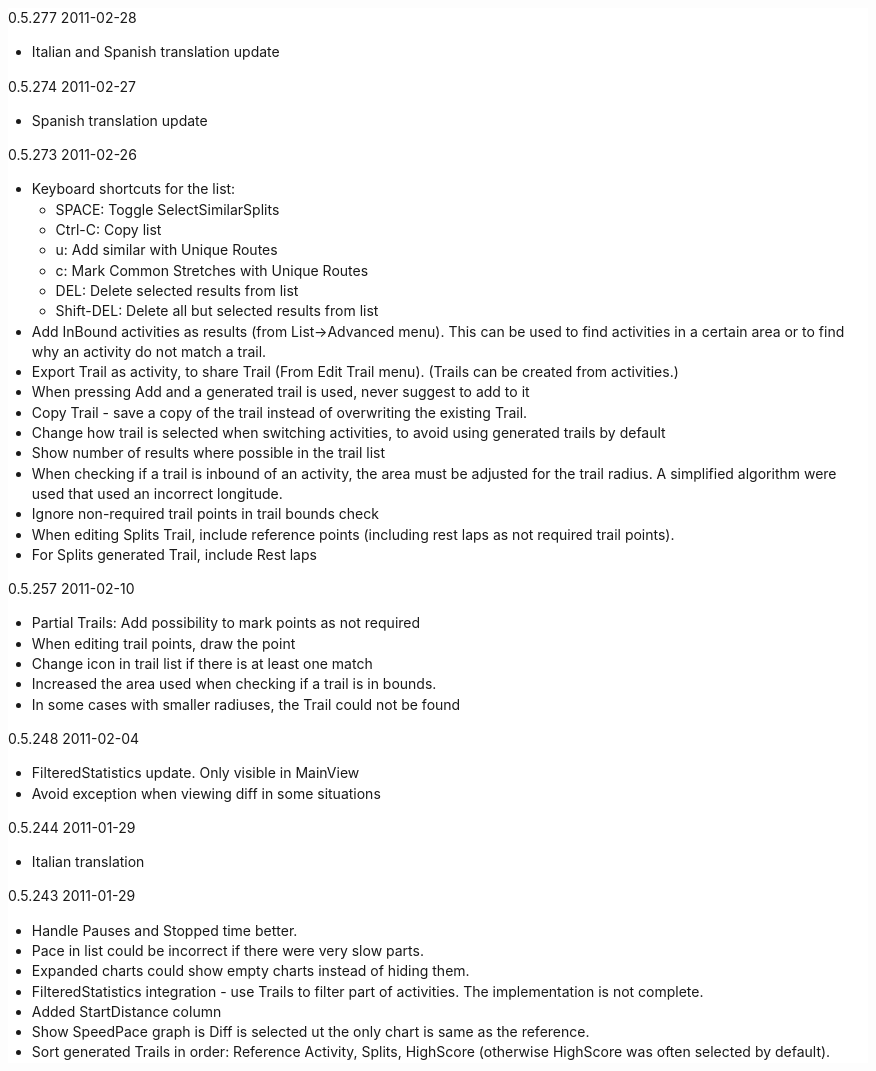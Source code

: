 0.5.277 2011-02-28
  * Italian and Spanish translation update

0.5.274 2011-02-27
  * Spanish translation update

0.5.273 2011-02-26
  * Keyboard shortcuts for the list:
    * SPACE: Toggle SelectSimilarSplits
    * Ctrl-C: Copy list
    * u: Add similar with Unique Routes
    * c: Mark Common Stretches with Unique Routes
    * DEL: Delete selected results from list
    * Shift-DEL: Delete all but selected results from list
  * Add InBound activities as results (from List->Advanced menu). This can be used to find activities in a certain area or to find why an activity do not match a trail.
  * Export Trail as activity, to share Trail (From Edit Trail menu). (Trails can be created from activities.)
  * When pressing Add and a generated trail is used, never suggest to add to it
  * Copy Trail - save a copy of the trail instead of overwriting the existing Trail.
  * Change how trail is selected when switching activities, to avoid using generated trails by default
  * Show number of results where possible in the trail list
  * When checking if a trail is inbound of an activity, the area must be adjusted for the trail radius. A simplified algorithm were used that used an incorrect longitude.
  * Ignore non-required trail points in trail bounds check
  * When editing Splits Trail, include reference points (including rest laps as not required trail points).
  * For Splits generated Trail, include Rest laps

0.5.257 2011-02-10
  * Partial Trails: Add possibility to mark points as not required
  * When editing trail points, draw the point
  * Change icon in trail list if there is at least one match
  * Increased the area used when checking if a trail is in bounds.
  * In some cases with smaller radiuses, the Trail could not be found

0.5.248 2011-02-04
  * FilteredStatistics update. Only visible in MainView
  * Avoid exception when viewing diff in some situations

0.5.244 2011-01-29
  * Italian translation

0.5.243 2011-01-29
  * Handle Pauses and Stopped time better.
  * Pace in list could be incorrect if there were very slow parts.
  * Expanded charts could show empty charts instead of hiding them.
  * FilteredStatistics integration - use Trails to filter part of activities. The implementation is not complete.
  * Added StartDistance column
  * Show SpeedPace graph is Diff is selected ut the only chart is same as the reference.
  * Sort generated Trails in order: Reference Activity, Splits, HighScore (otherwise HighScore was often selected by default).
